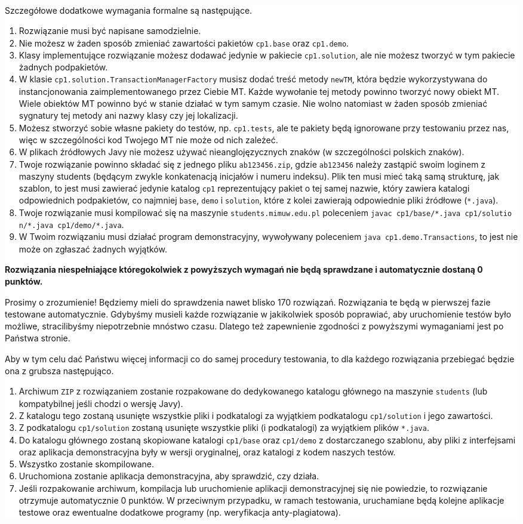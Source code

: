 Szczegółowe dodatkowe wymagania formalne są następujące.

1.  Rozwiązanie musi być napisane samodzielnie.
2.  Nie możesz w żaden sposób zmieniać zawartości pakietów `cp1.base` oraz `cp1.demo`.
3.  Klasy implementujące rozwiązanie możesz dodawać jedynie w pakiecie `cp1.solution`, ale nie możesz tworzyć w tym pakiecie żadnych podpakietów.
4.  W klasie `cp1.solution.TransactionManagerFactory` musisz dodać treść metody `newTM`, która będzie wykorzystywana do instancjonowania zaimplementowanego przez Ciebie MT. Każde wywołanie tej metody powinno tworzyć nowy obiekt MT. Wiele obiektów MT powinno być w stanie działać w tym samym czasie. Nie wolno natomiast w żaden sposób zmieniać sygnatury tej metody ani nazwy klasy czy jej lokalizacji.
5.  Możesz stworzyć sobie własne pakiety do testów, np. `cp1.tests`, ale te pakiety będą ignorowane przy testowaniu przez nas, więc w szczególności kod Twojego MT nie może od nich zależeć.
6.  W plikach źródłowych Javy nie możesz używać nieanglojęzycznych znaków (w szczególności polskich znaków).
7.  Twoje rozwiązanie powinno składać się z jednego pliku `ab123456.zip`, gdzie `ab123456` należy zastąpić swoim loginem z maszyny students (będącym zwykle konkatenacją inicjałów i numeru indeksu). Plik ten musi mieć taką samą strukturę, jak szablon, to jest musi zawierać jedynie katalog `cp1` reprezentujący pakiet o tej samej nazwie, który zawiera katalogi odpowiednich podpakietów, co najmniej `base`, `demo` i `solution`, które z kolei zawierają odpowiednie pliki źródłowe (`*.java`).
8.  Twoje rozwiązanie musi kompilować się na maszynie `students.mimuw.edu.pl` poleceniem `javac cp1/base/*.java cp1/solution/*.java cp1/demo/*.java`.
9.  W Twoim rozwiązaniu musi działać program demonstracyjny, wywoływany poleceniem `java cp1.demo.Transactions`, to jest nie może on zgłaszać żadnych wyjątków.

**Rozwiązania niespełniające któregokolwiek z powyższych wymagań nie będą sprawdzane i automatycznie dostaną 0 punktów.**

Prosimy o zrozumienie! Będziemy mieli do sprawdzenia nawet blisko 170 rozwiązań. Rozwiązania te będą w pierwszej fazie testowane automatycznie. Gdybyśmy musieli każde rozwiązanie w jakikolwiek sposób poprawiać, aby uruchomienie testów było możliwe, stracilibyśmy niepotrzebnie mnóstwo czasu. Dlatego też zapewnienie zgodności z powyższymi wymaganiami jest po Państwa stronie.

Aby w tym celu dać Państwu więcej informacji co do samej procedury testowania, to dla każdego rozwiązania przebiegać będzie ona z grubsza następująco.

1.  Archiwum `ZIP` z rozwiązaniem zostanie rozpakowane do dedykowanego katalogu głównego na maszynie `students` (lub kompatybilnej jeśli chodzi o wersję Javy).
2.  Z katalogu tego zostaną usunięte wszystkie pliki i podkatalogi za wyjątkiem podkatalogu `cp1/solution` i jego zawartości.
3.  Z podkatalogu `cp1/solution` zostaną usunięte wszystkie pliki (i podkatalogi) za wyjątkiem plików `*.java`.
4.  Do katalogu głównego zostaną skopiowane katalogi `cp1/base` oraz `cp1/demo` z dostarczanego szablonu, aby pliki z interfejsami oraz aplikacja demonstracyjna były w wersji oryginalnej, oraz katalogi z kodem naszych testów.
5.  Wszystko zostanie skompilowane.
6.  Uruchomiona zostanie aplikacja demonstracyjna, aby sprawdzić, czy działa.
7.  Jeśli rozpakowanie archiwum, kompilacja lub uruchomienie aplikacji demonstracyjnej się nie powiedzie, to rozwiązanie otrzymuje automatycznie 0 punktów. W przeciwnym przypadku, w ramach testowania, uruchamiane będą kolejne aplikacje testowe oraz ewentualne dodatkowe programy (np. weryfikacja anty-plagiatowa).
